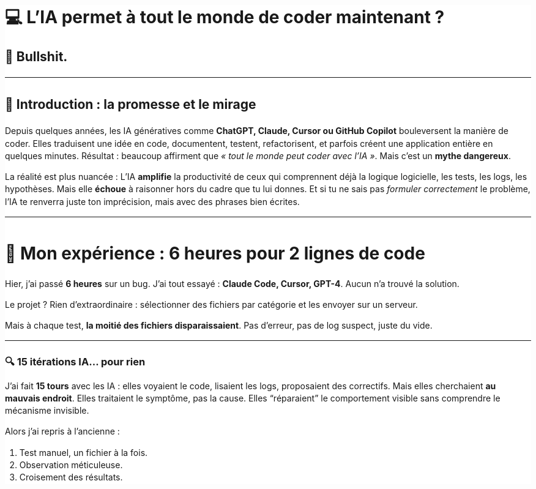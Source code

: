 #  💻 L’IA permet à tout le monde de coder maintenant ?

## 🚫 Bullshit.

---

## 🔰 Introduction : la promesse et le mirage

Depuis quelques années, les IA génératives comme **ChatGPT, Claude, Cursor ou GitHub Copilot** bouleversent la manière de coder.
Elles traduisent une idée en code, documentent, testent, refactorisent, et parfois créent une application entière en quelques minutes.
Résultat : beaucoup affirment que *« tout le monde peut coder avec l’IA »*.
Mais c’est un **mythe dangereux**.

La réalité est plus nuancée :
L’IA **amplifie** la productivité de ceux qui comprennent déjà la logique logicielle, les tests, les logs, les hypothèses.
Mais elle **échoue** à raisonner hors du cadre que tu lui donnes.
Et si tu ne sais pas *formuler correctement* le problème, l’IA te renverra juste ton imprécision, mais avec des phrases bien écrites.

---

# 🧩 Mon expérience : 6 heures pour 2 lignes de code

Hier, j’ai passé **6 heures** sur un bug.
J’ai tout essayé : **Claude Code, Cursor, GPT-4**.
Aucun n’a trouvé la solution.

Le projet ?
Rien d’extraordinaire : sélectionner des fichiers par catégorie et les envoyer sur un serveur.

Mais à chaque test, **la moitié des fichiers disparaissaient**.
Pas d’erreur, pas de log suspect, juste du vide.

---

### 🔍 15 itérations IA… pour rien

J’ai fait **15 tours** avec les IA : elles voyaient le code, lisaient les logs, proposaient des correctifs.
Mais elles cherchaient **au mauvais endroit**.
Elles traitaient le symptôme, pas la cause.
Elles “réparaient” le comportement visible sans comprendre le mécanisme invisible.

Alors j’ai repris à l’ancienne :

1. Test manuel, un fichier à la fois.
2. Observation méticuleuse.
3. Croisement des résultats.
